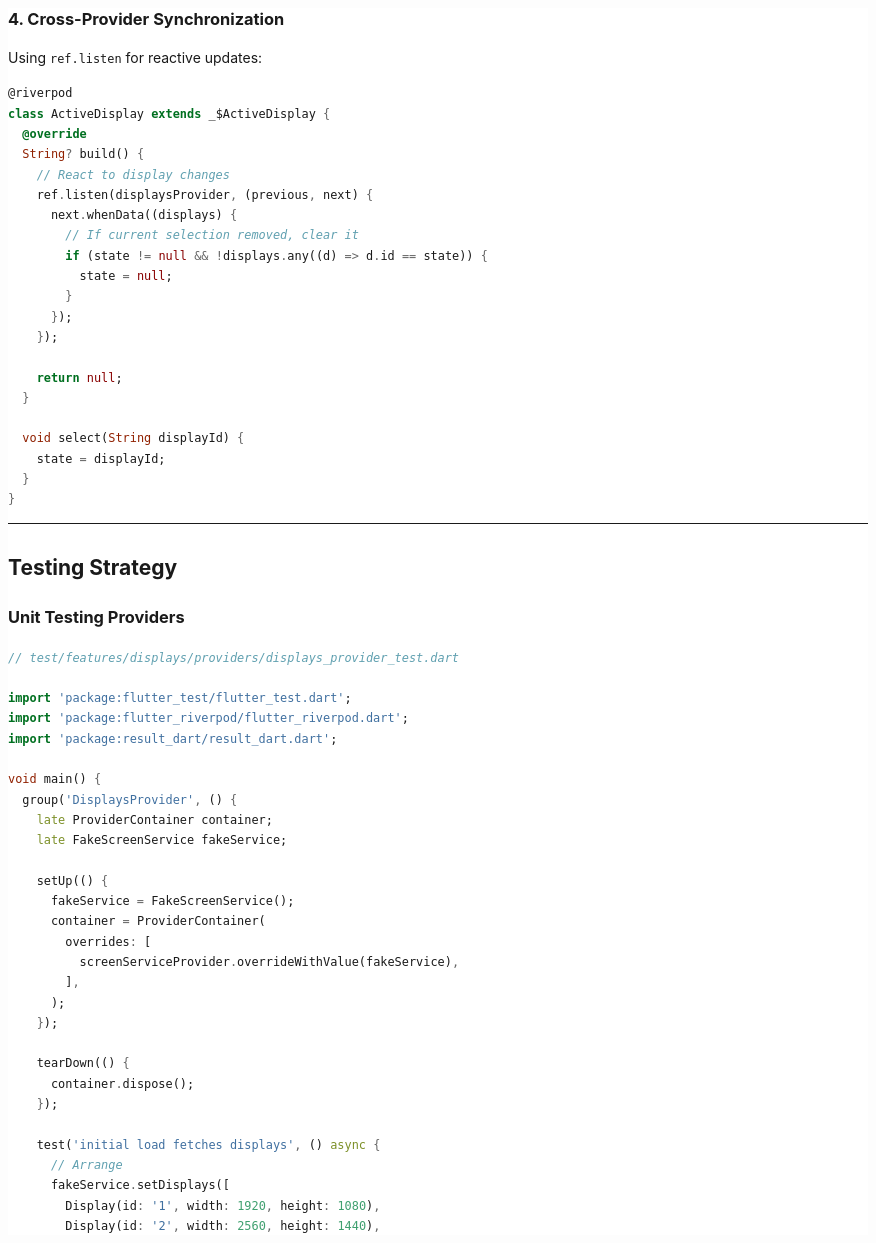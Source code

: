 ### 4. Cross-Provider Synchronization

Using `ref.listen` for reactive updates:

```dart
@riverpod
class ActiveDisplay extends _$ActiveDisplay {
  @override
  String? build() {
    // React to display changes
    ref.listen(displaysProvider, (previous, next) {
      next.whenData((displays) {
        // If current selection removed, clear it
        if (state != null && !displays.any((d) => d.id == state)) {
          state = null;
        }
      });
    });
    
    return null;
  }
  
  void select(String displayId) {
    state = displayId;
  }
}
```

---

## Testing Strategy

### Unit Testing Providers

```dart
// test/features/displays/providers/displays_provider_test.dart

import 'package:flutter_test/flutter_test.dart';
import 'package:flutter_riverpod/flutter_riverpod.dart';
import 'package:result_dart/result_dart.dart';

void main() {
  group('DisplaysProvider', () {
    late ProviderContainer container;
    late FakeScreenService fakeService;
    
    setUp(() {
      fakeService = FakeScreenService();
      container = ProviderContainer(
        overrides: [
          screenServiceProvider.overrideWithValue(fakeService),
        ],
      );
    });
    
    tearDown(() {
      container.dispose();
    });
    
    test('initial load fetches displays', () async {
      // Arrange
      fakeService.setDisplays([
        Display(id: '1', width: 1920, height: 1080),
        Display(id: '2', width: 2560, height: 1440),
```